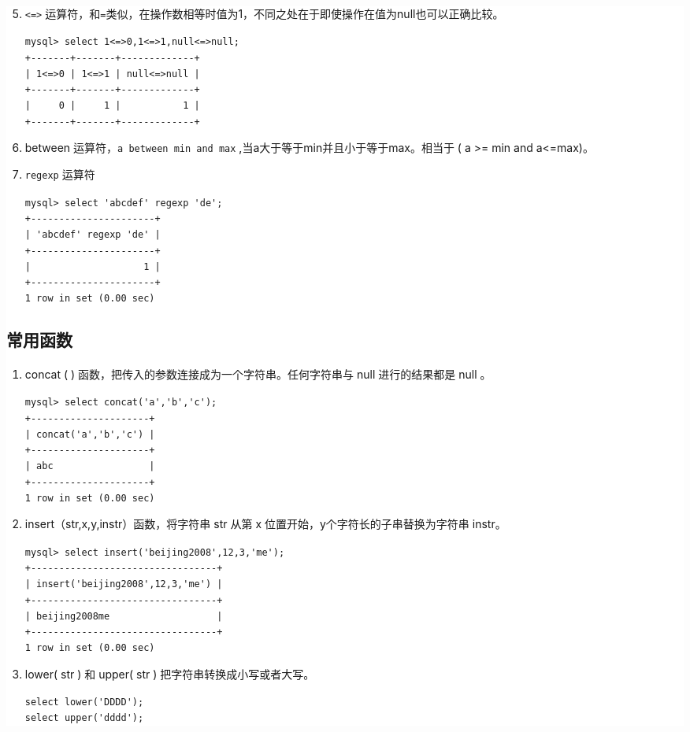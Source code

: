 5. `<=>` 运算符，和`=`类似，在操作数相等时值为1，不同之处在于即使操作在值为null也可以正确比较。

   ```mysql
   mysql> select 1<=>0,1<=>1,null<=>null;
   +-------+-------+-------------+
   | 1<=>0 | 1<=>1 | null<=>null |
   +-------+-------+-------------+
   |     0 |     1 |           1 |
   +-------+-------+-------------+
   ```

6. between 运算符，`a between min and max` ,当a大于等于min并且小于等于max。相当于 ( a >= min and a<=max)。

7. `regexp` 运算符 

   ```mysql
   mysql> select 'abcdef' regexp 'de';
   +----------------------+
   | 'abcdef' regexp 'de' |
   +----------------------+
   |                    1 |
   +----------------------+
   1 row in set (0.00 sec)
   ```

## 常用函数

1. concat ( ) 函数，把传入的参数连接成为一个字符串。任何字符串与 null 进行的结果都是 null 。

   ```mysql
   mysql> select concat('a','b','c');
   +---------------------+
   | concat('a','b','c') |
   +---------------------+
   | abc                 |
   +---------------------+
   1 row in set (0.00 sec)
   ```

2. insert（str,x,y,instr）函数，将字符串 str 从第 x 位置开始，y个字符长的子串替换为字符串 instr。

   ```mysql
   mysql> select insert('beijing2008',12,3,'me');
   +---------------------------------+
   | insert('beijing2008',12,3,'me') |
   +---------------------------------+
   | beijing2008me                   |
   +---------------------------------+
   1 row in set (0.00 sec)
   ```

3. lower( str ) 和 upper( str ) 把字符串转换成小写或者大写。

   ```mysql
   select lower('DDDD');
   select upper('dddd');
   ```
